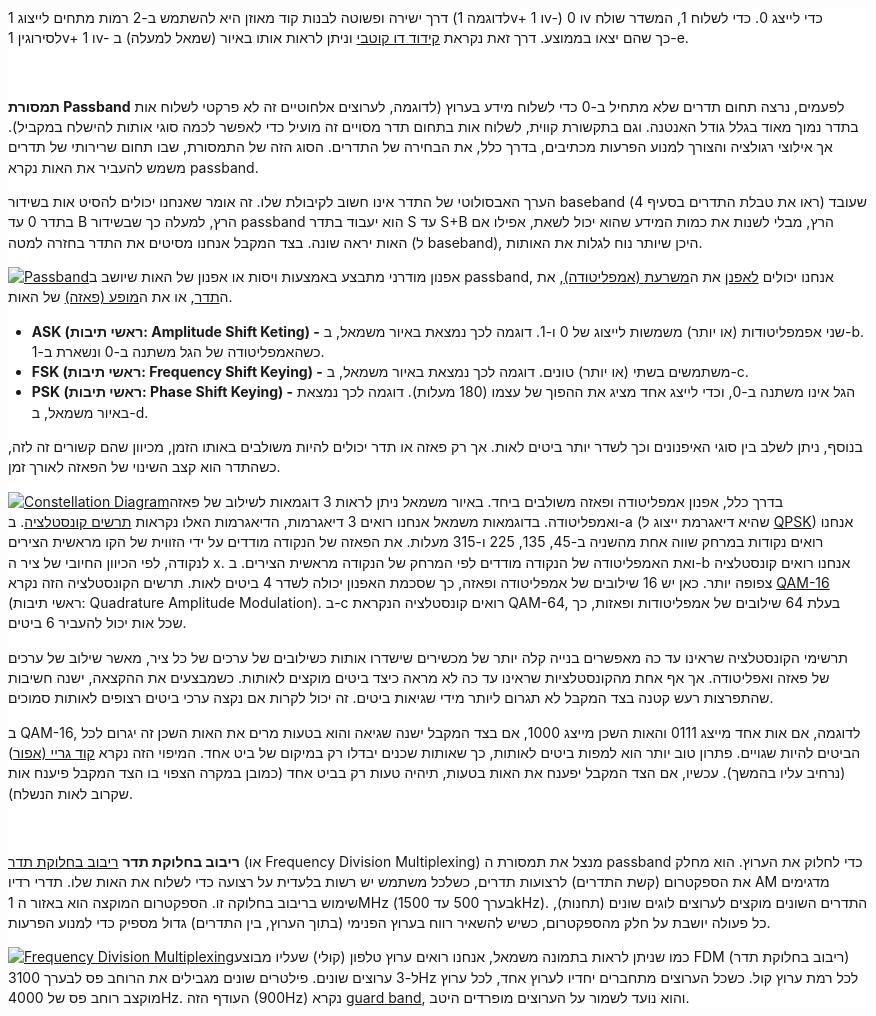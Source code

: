 דרך ישירה ופשוטה לבנות קוד מאוזן היא להשתמש ב-2 רמות מתחים לייצוג 1 (לדוגמה 1v+ ו 1v-) ו 0v כדי לייצג 0. כדי לשלוח 1, המשדר שולח לסירוגין 1v+ ו 1v- כך שהם יצאו בממוצע. דרך זאת נקראת <a href="http://en.wikipedia.org/wiki/Bipolar_encoding" target="_blank">קידוד דו קוטבי</a> וניתן לראות אותו באיור (שמאל למעלה) ב-e.

&nbsp;

**תמסורת Passband**
לפעמים, נרצה תחום תדרים שלא מתחיל ב-0 כדי לשלוח מידע בערוץ (לדוגמה, לערוצים אלחוטיים זה לא פרקטי לשלוח אות בתדר נמוך מאוד בגלל גודל האנטנה. וגם בתקשורת קווית, לשלוח אות בתחום תדר מסויים זה מועיל כדי לאפשר לכמה סוגי אותות להישלח במקביל). אך אילוצי רגולציה והצורך למנוע הפרעות מכתיבים, בדרך כלל, את הבחירה של התדרים. הסוג הזה של התמסורת, שבו תחום שרירותי של תדרים משמש להעביר את האות נקרא passband.

הערך האבסולוטי של התדר אינו חשוב לקיבולת שלו. זה אומר שאנחנו יכולים להסיט אות בשידור baseband (ראו את טבלת התדרים בסעיף 4) שעובד בתדר 0 עד B הרץ, למעלה כך שבשידור passband הוא יעבוד בתדר S עד S+B הרץ, מבלי לשנות את כמות המידע שהוא יכול לשאת, אפילו אם האות יראה שונה. בצד המקבל אנחנו מסיטים את התדר בחזרה למטה (ל baseband), היכן שיותר נוח לגלות את האותות.

[<img class="alignleft wp-image-1392" src="http://www.lifelongstudent.net/wp-content/uploads/2014/05/Passband.png" alt="Passband" width="400" height="248" />](http://www.lifelongstudent.net/wp-content/uploads/2014/05/Passband.png)אפנון מודרני מתבצע באמצעות ויסות או אפנון של האות שיושב ב passband, אנחנו יכולים <a href="http://en.wikipedia.org/wiki/Modulation" target="_blank">לאפנן</a> את ה<a href="http://en.wikipedia.org/wiki/Amplitude_modulation" target="_blank">משרעת (אמפליטודה)</a>, את ה<a href="http://en.wikipedia.org/wiki/Frequency_modulation" target="_blank">תדר</a>, או את ה<a href="http://en.wikipedia.org/wiki/Phase_modulation" target="_blank">מופע (פאזה)</a> של האות.

  * **ASK (ראשי תיבות: Amplitude Shift Keting) -** שני אפמפליטודות (או יותר) משמשות לייצוג של 0 ו-1. דוגמה לכך נמצאת באיור משמאל, ב-b. כשהאמפליטודה של הגל משתנה ב-0 ונשארת ב-1.
  * **FSK (ראשי תיבות: Frequency Shift Keying) -** משתמשים בשתי (או יותר) טונים. דוגמה לכך נמצאת באיור משמאל, ב-c.
  * **PSK (ראשי תיבות: Phase Shift Keying) -** הגל אינו משתנה ב-0, וכדי לייצג אחד מציג את ההפוך של עצמו (180 מעלות). דוגמה לכך נמצאת באיור משמאל, ב-d.

בנוסף, ניתן לשלב בין סוגי האיפנונים וכך לשדר יותר ביטים לאות. אך רק פאזה או תדר יכולים להיות משולבים באותו הזמן, מכיוון שהם קשורים זה לזה, כשהתדר הוא קצב השינוי של הפאזה לאורך זמן.

[<img class="alignleft wp-image-1394" src="http://www.lifelongstudent.net/wp-content/uploads/2014/05/ConstellationDiagram.png" alt="Constellation Diagram" width="370" height="121" />](http://www.lifelongstudent.net/wp-content/uploads/2014/05/ConstellationDiagram.png)בדרך כלל, אפנון אמפליטודה ופאזה משולבים ביחד. באיור משמאל ניתן לראות 3 דוגמאות לשילוב של פאזה ואמפליטודה. בדוגמאות משמאל אנחנו רואים 3 דיאגרמות, הדיאגרמות האלו נקראות <a href="http://en.wikipedia.org/wiki/Constellation_diagram" target="_blank">תרשים קונסטלציה</a>. ב-a (שהיא דיאגרמת ייצוג ל <a href="http://en.wikipedia.org/wiki/Phase-shift_keying#Quadrature_phase-shift_keying_.28QPSK.29" target="_blank">QPSK</a>) אנחנו רואים נקודות במרחק שווה אחת מהשניה ב-45, 135, 225 ו-315 מעלות. את הפאזה של הנקודה מודדים על ידי הזווית של הקו מראשית הצירים לנקודה, לפי הכיוון החיובי של ציר ה x. ואת האמפליטודה של הנקודה מודדים לפי המרחק של הנקודה מראשית הצירים. ב-b אנחנו רואים קונסטלציה צפופה יותר. כאן יש 16 שילובים של אמפליטודה ופאזה, כך שסכמת האפנון יכולה לשדר 4 ביטים לאות. תרשים הקונסטלציה הזה נקרא <a href="http://en.wikipedia.org/wiki/Quadrature_amplitude_modulation" target="_blank">QAM-16</a> (ראשי תיבות: Quadrature Amplitude Modulation). ב-c רואים קונסטלציה הנקראת QAM-64, בעלת 64 שילובים של אמפליטודות ופאזות, כך שכל אות יכול להעביר 6 ביטים.

תרשימי הקונסטלציה שראינו עד כה מאפשרים בנייה קלה יותר של מכשירים שישדרו אותות כשילובים של ערכים של כל ציר, מאשר שילוב של ערכים של פאזה ואפליטודה. אך אף אחת מהקונסטלציות שראינו עד כה לא מראה כיצד ביטים מוקצים לאותות. כשמבצעים את ההקצאה, ישנה חשיבות שהתפרצות רעש קטנה בצד המקבל לא תגרום ליותר מידי שגיאות ביטים. זה יכול לקרות אם נקצה ערכי ביטים רצופים לאותות סמוכים.

ב QAM-16, לדוגמה, אם אות אחד מייצג 0111 והאות השכן מייצג 1000, אם בצד המקבל ישנה שגיאה והוא בטעות מרים את האות השכן זה יגרום לכל הביטים להיות שגויים. פתרון טוב יותר הוא למפות ביטים לאותות, כך שאותות שכנים יבדלו רק במיקום של ביט אחד. המיפוי הזה נקרא <a href="http://en.wikipedia.org/wiki/Gray_code" target="_blank">קוד גריי (אפור</a>) (נרחיב עליו בהמשך). עכשיו, אם הצד המקבל יפענח את האות בטעות, תיהיה טעות רק בביט אחד (כמובן במקרה הצפוי בו הצד המקבל פיענח אות שקרוב לאות הנשלח).

&nbsp;

**ריבוב בחלוקת תדר**
<a href="http://en.wikipedia.org/wiki/Frequency-division_multiplexing" target="_blank">ריבוב בחלוקת תדר</a> (או Frequency Division Multiplexing) מנצל את תמסורת ה passband כדי לחלוק את הערוץ. הוא מחלק את הספקטרום (קשת התדרים) לרצועות תדרים, כשלכל משתמש יש רשות בלעדית על רצועה כדי לשלוח את האות שלו. תדרי רדיו AM מדגימים שימוש בריבוב בחלוקה זו. הספקטרום המוקצה הוא באזור ה 1MHz (בערך 500 עד 1500kHz). התדרים השונים מוקצים לערוצים לוגים שונים (תחנות), כל פעולה יושבת על חלק מהספקטרום, כשיש להשאיר רווח בערוץ הפנימי (בתוך הערוץ, בין התדרים) גדול מספיק כדי למנוע הפרעות.

[<img class="alignleft wp-image-1397" src="http://www.lifelongstudent.net/wp-content/uploads/2014/05/FrequencyDivisionMultiplexing.png" alt="Frequency Division Multiplexing" width="400" height="217" />](http://www.lifelongstudent.net/wp-content/uploads/2014/05/FrequencyDivisionMultiplexing.png)כמו שניתן לראות בתמונה משמאל, אנחנו רואים ערוץ טלפון (קולי) שעליו מבוצע FDM (ריבוב בחלוקת תדר) ל-3 ערוצים שונים. פילטרים שונים מגבילים את הרוחב פס לבערך 3100Hz לכל רמת ערוץ קול. כשכל הערוצים מתחברים יחדיו לערוץ אחד, לכל ערוץ מוקצב רוחב פס של 4000Hz. העודף הזה (900Hz) נקרא <a href="http://en.wikipedia.org/wiki/Guard_band" target="_blank">guard band</a>, והוא נועד לשמור על הערוצים מופרדים היטב.
